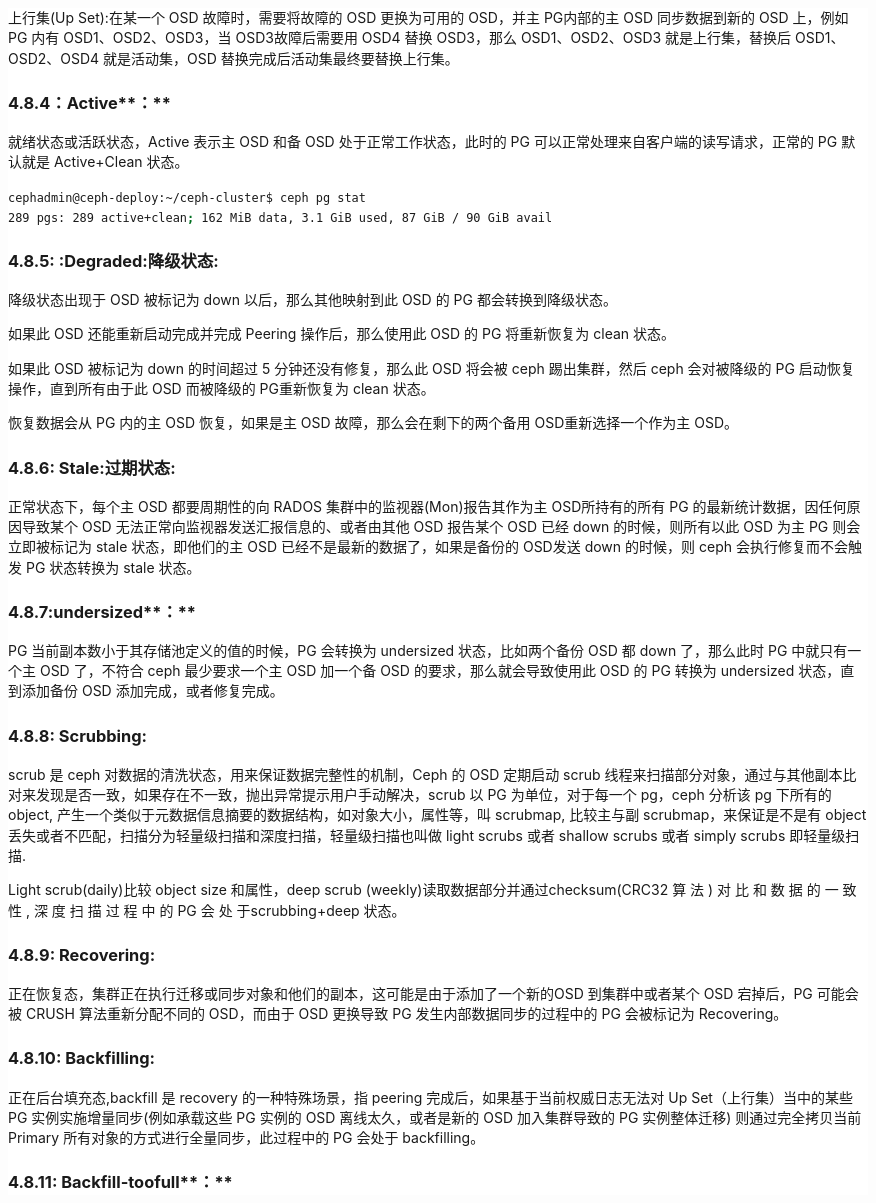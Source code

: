 上行集(Up Set):在某一个 OSD 故障时，需要将故障的 OSD 更换为可用的 OSD，并主 PG内部的主 OSD 同步数据到新的 OSD 上，例如 PG 内有 OSD1、OSD2、OSD3，当 OSD3故障后需要用 OSD4 替换 OSD3，那么 OSD1、OSD2、OSD3 就是上行集，替换后 OSD1、OSD2、OSD4 就是活动集，OSD 替换完成后活动集最终要替换上行集。

### 4.8.4：Active**：**

就绪状态或活跃状态，Active 表示主 OSD 和备 OSD 处于正常工作状态，此时的 PG 可以正常处理来自客户端的读写请求，正常的 PG 默认就是 Active+Clean 状态。

```bash
cephadmin@ceph-deploy:~/ceph-cluster$ ceph pg stat
289 pgs: 289 active+clean; 162 MiB data, 3.1 GiB used, 87 GiB / 90 GiB avail
```

### 4.8.5: :Degraded:**降级状态**:

降级状态出现于 OSD 被标记为 down 以后，那么其他映射到此 OSD 的 PG 都会转换到降级状态。

如果此 OSD 还能重新启动完成并完成 Peering 操作后，那么使用此 OSD 的 PG 将重新恢复为 clean 状态。

如果此 OSD 被标记为 down 的时间超过 5 分钟还没有修复，那么此 OSD 将会被 ceph 踢出集群，然后 ceph 会对被降级的 PG 启动恢复操作，直到所有由于此 OSD 而被降级的 PG重新恢复为 clean 状态。

恢复数据会从 PG 内的主 OSD 恢复，如果是主 OSD 故障，那么会在剩下的两个备用 OSD重新选择一个作为主 OSD。

### 4.8.6: Stale:**过期状态**:

正常状态下，每个主 OSD 都要周期性的向 RADOS 集群中的监视器(Mon)报告其作为主 OSD所持有的所有 PG 的最新统计数据，因任何原因导致某个 OSD 无法正常向监视器发送汇报信息的、或者由其他 OSD 报告某个 OSD 已经 down 的时候，则所有以此 OSD 为主 PG 则会立即被标记为 stale 状态，即他们的主 OSD 已经不是最新的数据了，如果是备份的 OSD发送 down 的时候，则 ceph 会执行修复而不会触发 PG 状态转换为 stale 状态。

### 4.8.7:undersized**：**

PG 当前副本数小于其存储池定义的值的时候，PG 会转换为 undersized 状态，比如两个备份 OSD 都 down 了，那么此时 PG 中就只有一个主 OSD 了，不符合 ceph 最少要求一个主 OSD 加一个备 OSD 的要求，那么就会导致使用此 OSD 的 PG 转换为 undersized 状态，直到添加备份 OSD 添加完成，或者修复完成。

### 4.8.8: Scrubbing:

scrub 是 ceph 对数据的清洗状态，用来保证数据完整性的机制，Ceph 的 OSD 定期启动 scrub 线程来扫描部分对象，通过与其他副本比对来发现是否一致，如果存在不一致，抛出异常提示用户手动解决，scrub 以 PG 为单位，对于每一个 pg，ceph 分析该 pg 下所有的 object, 产生一个类似于元数据信息摘要的数据结构，如对象大小，属性等，叫 scrubmap, 比较主与副 scrubmap，来保证是不是有 object 丢失或者不匹配，扫描分为轻量级扫描和深度扫描，轻量级扫描也叫做 light scrubs 或者 shallow scrubs 或者 simply scrubs 即轻量级扫描. 

Light scrub(daily)比较 object size 和属性，deep scrub (weekly)读取数据部分并通过checksum(CRC32 算 法 ) 对 比 和 数 据 的 一 致 性 , 深 度 扫 描 过 程 中 的 PG 会 处 于scrubbing+deep 状态。

### 4.8.9: Recovering:

正在恢复态，集群正在执行迁移或同步对象和他们的副本，这可能是由于添加了一个新的OSD 到集群中或者某个 OSD 宕掉后，PG 可能会被 CRUSH 算法重新分配不同的 OSD，而由于 OSD 更换导致 PG 发生内部数据同步的过程中的 PG 会被标记为 Recovering。

### 4.8.10: Backfilling:

正在后台填充态,backfill 是 recovery 的一种特殊场景，指 peering 完成后，如果基于当前权威日志无法对 Up Set（上行集）当中的某些 PG 实例实施增量同步(例如承载这些 PG 实例的 OSD 离线太久，或者是新的 OSD 加入集群导致的 PG 实例整体迁移) 则通过完全拷贝当前 Primary 所有对象的方式进行全量同步，此过程中的 PG 会处于 backfilling。

### 4.8.11: Backfill-toofull**：**
